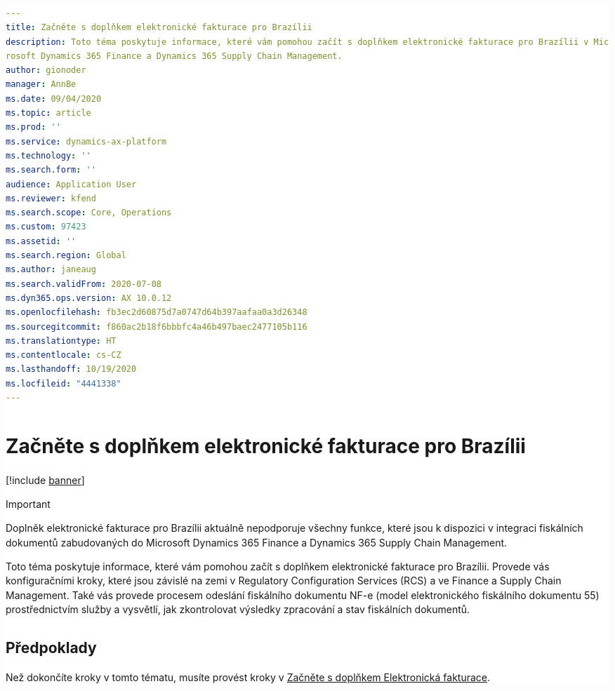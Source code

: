 ```yaml
---
title: Začněte s doplňkem elektronické fakturace pro Brazílii
description: Toto téma poskytuje informace, které vám pomohou začít s doplňkem elektronické fakturace pro Brazílii v Microsoft Dynamics 365 Finance a Dynamics 365 Supply Chain Management.
author: gionoder
manager: AnnBe
ms.date: 09/04/2020
ms.topic: article
ms.prod: ''
ms.service: dynamics-ax-platform
ms.technology: ''
ms.search.form: ''
audience: Application User
ms.reviewer: kfend
ms.search.scope: Core, Operations
ms.custom: 97423
ms.assetid: ''
ms.search.region: Global
ms.author: janeaug
ms.search.validFrom: 2020-07-08
ms.dyn365.ops.version: AX 10.0.12
ms.openlocfilehash: fb3ec2d60875d7a0747d64b397aafaa0a3d26348
ms.sourcegitcommit: f860ac2b18f6bbbfc4a46b497baec2477105b116
ms.translationtype: HT
ms.contentlocale: cs-CZ
ms.lasthandoff: 10/19/2020
ms.locfileid: "4441338"
---
```

# <a name="get-started-with-the-electronic-invoicing-add-on-for-brazil"></a>Začněte s doplňkem elektronické fakturace pro Brazílii 

[!include [banner](../includes/banner.md)]


> [!IMPORTANT]
> Doplněk elektronické fakturace pro Brazílii aktuálně nepodporuje všechny funkce, které jsou k dispozici v integraci fiskálních dokumentů zabudovaných do Microsoft Dynamics 365 Finance a Dynamics 365 Supply Chain Management.

Toto téma poskytuje informace, které vám pomohou začít s doplňkem elektronické fakturace pro Brazílii. Provede vás konfiguračními kroky, které jsou závislé na zemi v Regulatory Configuration Services (RCS) a ve Finance a Supply Chain Management. Také vás provede procesem odeslání fiskálního dokumentu NF-e (model elektronického fiskálního dokumentu 55) prostřednictvím služby a vysvětlí, jak zkontrolovat výsledky zpracování a stav fiskálních dokumentů.

## <a name="prerequisites"></a>Předpoklady

Než dokončíte kroky v tomto tématu, musíte provést kroky v [Začněte s doplňkem Elektronická fakturace](e-invoicing-get-started.md).
